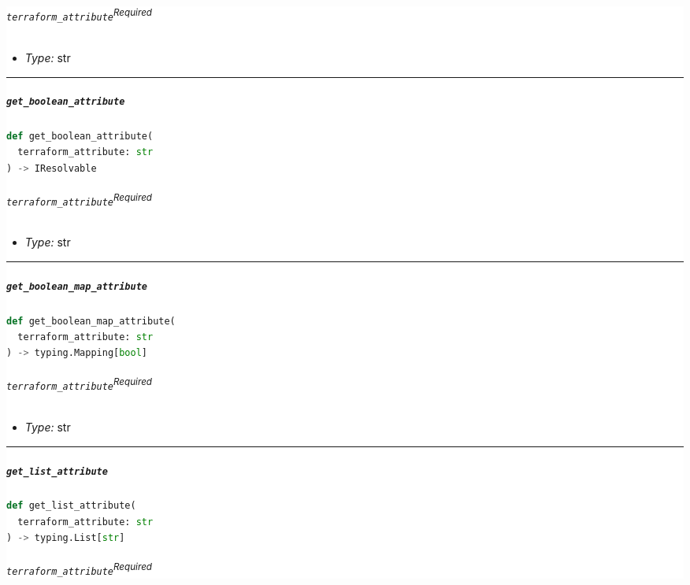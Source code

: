###### `terraform_attribute`<sup>Required</sup> <a name="terraform_attribute" id="@cdktf/provider-kubernetes.role.Role.getAnyMapAttribute.parameter.terraformAttribute"></a>

- *Type:* str

---

##### `get_boolean_attribute` <a name="get_boolean_attribute" id="@cdktf/provider-kubernetes.role.Role.getBooleanAttribute"></a>

```python
def get_boolean_attribute(
  terraform_attribute: str
) -> IResolvable
```

###### `terraform_attribute`<sup>Required</sup> <a name="terraform_attribute" id="@cdktf/provider-kubernetes.role.Role.getBooleanAttribute.parameter.terraformAttribute"></a>

- *Type:* str

---

##### `get_boolean_map_attribute` <a name="get_boolean_map_attribute" id="@cdktf/provider-kubernetes.role.Role.getBooleanMapAttribute"></a>

```python
def get_boolean_map_attribute(
  terraform_attribute: str
) -> typing.Mapping[bool]
```

###### `terraform_attribute`<sup>Required</sup> <a name="terraform_attribute" id="@cdktf/provider-kubernetes.role.Role.getBooleanMapAttribute.parameter.terraformAttribute"></a>

- *Type:* str

---

##### `get_list_attribute` <a name="get_list_attribute" id="@cdktf/provider-kubernetes.role.Role.getListAttribute"></a>

```python
def get_list_attribute(
  terraform_attribute: str
) -> typing.List[str]
```

###### `terraform_attribute`<sup>Required</sup> <a name="terraform_attribute" id="@cdktf/provider-kubernetes.role.Role.getListAttribute.parameter.terraformAttribute"></a>
